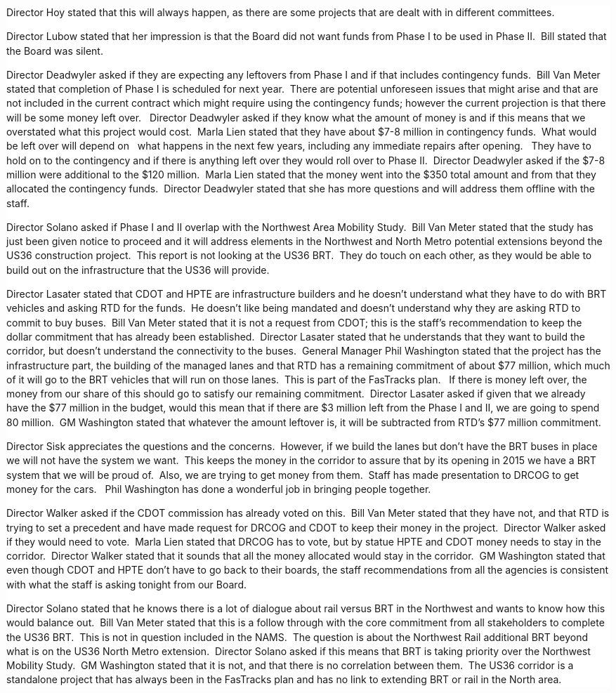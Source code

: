 Director Hoy stated that this will always happen, as there are some projects that are dealt with in different committees.

Director Lubow stated that her impression is that the Board did not want funds from Phase I to be used in Phase II.  Bill stated that the Board was silent.

Director Deadwyler asked if they are expecting any leftovers from Phase I and if that includes contingency funds.  Bill Van Meter stated that completion of Phase I is scheduled for next year.  There are potential unforeseen issues that might arise and that are not included in the current contract which might require using the contingency funds; however the current projection is that there will be some money left over.   Director Deadwyler asked if they know what the amount of money is and if this means that we overstated what this project would cost.  Marla Lien stated that they have about $7-8 million in contingency funds.  What would be left over will depend on   what happens in the next few years, including any immediate repairs after opening.   They have to hold on to the contingency and if there is anything left over they would roll over to Phase II.  Director Deadwyler asked if the $7-8 million were additional to the $120 million.  Marla Lien stated that the money went into the $350 total amount and from that they allocated the contingency funds.  Director Deadwyler stated that she has more questions and will address them offline with the staff.

Director Solano asked if Phase I and II overlap with the Northwest Area Mobility Study.  Bill Van Meter stated that the study has just been given notice to proceed and it will address elements in the Northwest and North Metro potential extensions beyond the US36 construction project.  This report is not looking at the US36 BRT.  They do touch on each other, as they would be able to build out on the infrastructure that the US36 will provide.

Director Lasater stated that CDOT and HPTE are infrastructure builders and he doesn’t understand what they have to do with BRT vehicles and asking RTD for the funds.  He doesn’t like being mandated and doesn’t understand why they are asking RTD to commit to buy buses.  Bill Van Meter stated that it is not a request from CDOT; this is the staff’s recommendation to keep the dollar commitment that has already been established.  Director Lasater stated that he understands that they want to build the corridor, but doesn’t understand the connectivity to the buses.  General Manager Phil Washington stated that the project has the infrastructure part, the building of the managed lanes and that RTD has a remaining commitment of about $77 million, which much of it will go to the BRT vehicles that will run on those lanes.  This is part of the FasTracks plan.   If there is money left over, the money from our share of this should go to satisfy our remaining commitment.  Director Lasater asked if given that we already have the $77 million in the budget, would this mean that if there are $3 million left from the Phase I and II, we are going to spend 80 million.  GM Washington stated that whatever the amount leftover is, it will be subtracted from RTD’s $77 million commitment.

Director Sisk appreciates the questions and the concerns.  However, if we build the lanes but don’t have the BRT buses in place we will not have the system we want.  This keeps the money in the corridor to assure that by its opening in 2015 we have a BRT system that we will be proud of.  Also, we are trying to get money from them.  Staff has made presentation to DRCOG to get money for the cars.   Phil Washington has done a wonderful job in bringing people together.

Director Walker asked if the CDOT commission has already voted on this.  Bill Van Meter stated that they have not, and that RTD is trying to set a precedent and have made request for DRCOG and CDOT to keep their money in the project.  Director Walker asked if they would need to vote.  Marla Lien stated that DRCOG has to vote, but by statue HPTE and CDOT money needs to stay in the corridor.  Director Walker stated that it sounds that all the money allocated would stay in the corridor.  GM Washington stated that even though CDOT and HPTE don’t have to go back to their boards, the staff recommendations from all the agencies is consistent with what the staff is asking tonight from our Board.

Director Solano stated that he knows there is a lot of dialogue about rail versus BRT in the Northwest and wants to know how this would balance out.  Bill Van Meter stated that this is a follow through with the core commitment from all stakeholders to complete the US36 BRT.  This is not in question included in the NAMS.  The question is about the Northwest Rail additional BRT beyond what is on the US36 North Metro extension.  Director Solano asked if this means that BRT is taking priority over the Northwest Mobility Study.  GM Washington stated that it is not, and that there is no correlation between them.  The US36 corridor is a standalone project that has always been in the FasTracks plan and has no link to extending BRT or rail in the North area.
